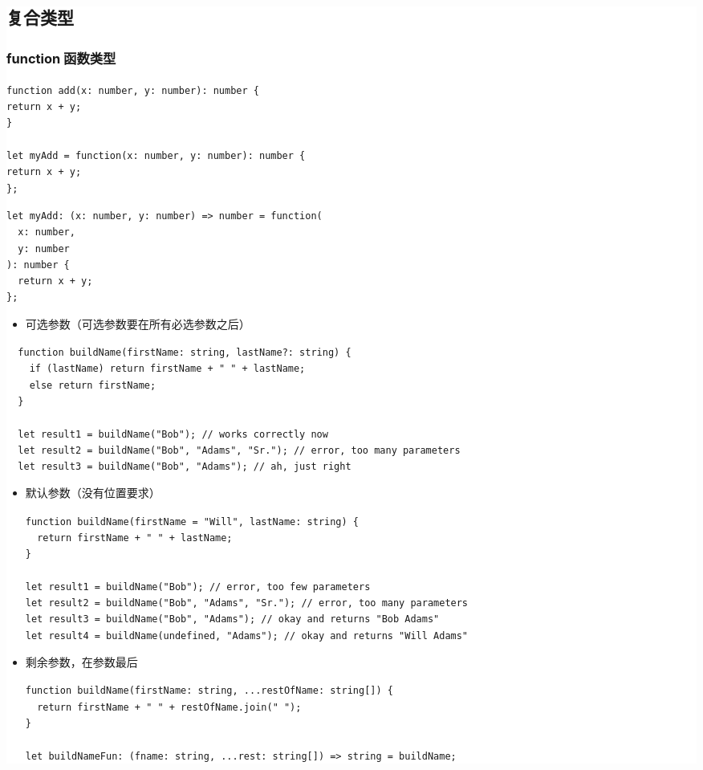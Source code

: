   

## 复合类型

### function 函数类型

  ```
function add(x: number, y: number): number {
  return x + y;
}

let myAdd = function(x: number, y: number): number {
  return x + y;
};
  ```

```
let myAdd: (x: number, y: number) => number = function(
  x: number,
  y: number
): number {
  return x + y;
};
```

- 可选参数（可选参数要在所有必选参数之后）

```
  function buildName(firstName: string, lastName?: string) {
    if (lastName) return firstName + " " + lastName;
    else return firstName;
  }

  let result1 = buildName("Bob"); // works correctly now
  let result2 = buildName("Bob", "Adams", "Sr."); // error, too many parameters
  let result3 = buildName("Bob", "Adams"); // ah, just right
```

- 默认参数（没有位置要求）

  ```
  function buildName(firstName = "Will", lastName: string) {
    return firstName + " " + lastName;
  }

  let result1 = buildName("Bob"); // error, too few parameters
  let result2 = buildName("Bob", "Adams", "Sr."); // error, too many parameters
  let result3 = buildName("Bob", "Adams"); // okay and returns "Bob Adams"
  let result4 = buildName(undefined, "Adams"); // okay and returns "Will Adams"
  ```

- 剩余参数，在参数最后

  ```
  function buildName(firstName: string, ...restOfName: string[]) {
    return firstName + " " + restOfName.join(" ");
  }

  let buildNameFun: (fname: string, ...rest: string[]) => string = buildName;
  ```
